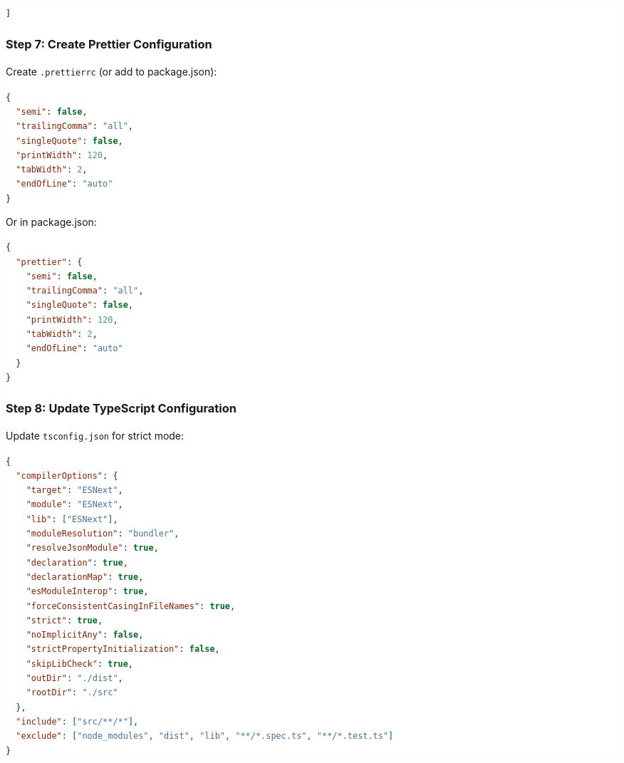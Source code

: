 ```javascript
]
```

### Step 7: Create Prettier Configuration

Create `.prettierrc` (or add to package.json):

```json
{
  "semi": false,
  "trailingComma": "all",
  "singleQuote": false,
  "printWidth": 120,
  "tabWidth": 2,
  "endOfLine": "auto"
}
```

Or in package.json:

```json
{
  "prettier": {
    "semi": false,
    "trailingComma": "all",
    "singleQuote": false,
    "printWidth": 120,
    "tabWidth": 2,
    "endOfLine": "auto"
  }
}
```

### Step 8: Update TypeScript Configuration

Update `tsconfig.json` for strict mode:

```json
{
  "compilerOptions": {
    "target": "ESNext",
    "module": "ESNext",
    "lib": ["ESNext"],
    "moduleResolution": "bundler",
    "resolveJsonModule": true,
    "declaration": true,
    "declarationMap": true,
    "esModuleInterop": true,
    "forceConsistentCasingInFileNames": true,
    "strict": true,
    "noImplicitAny": false,
    "strictPropertyInitialization": false,
    "skipLibCheck": true,
    "outDir": "./dist",
    "rootDir": "./src"
  },
  "include": ["src/**/*"],
  "exclude": ["node_modules", "dist", "lib", "**/*.spec.ts", "**/*.test.ts"]
}
```
